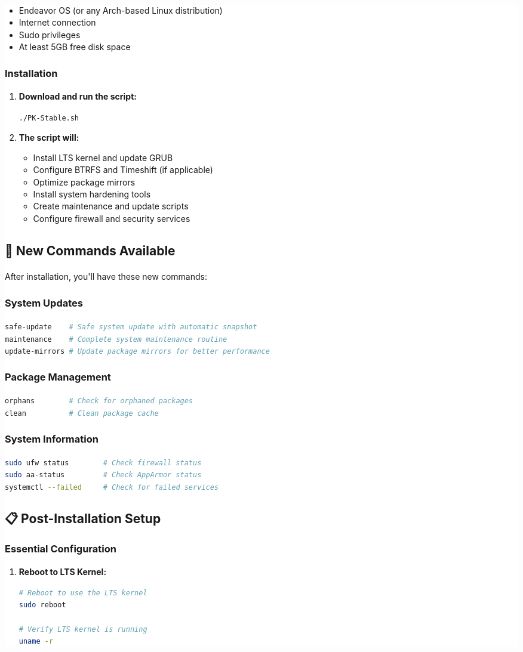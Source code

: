 - Endeavor OS (or any Arch-based Linux distribution)
- Internet connection
- Sudo privileges
- At least 5GB free disk space

### Installation

1. **Download and run the script:**
   ```bash
   ./PK-Stable.sh
   ```

2. **The script will:**
   - Install LTS kernel and update GRUB
   - Configure BTRFS and Timeshift (if applicable)
   - Optimize package mirrors
   - Install system hardening tools
   - Create maintenance and update scripts
   - Configure firewall and security services

## 🔧 New Commands Available

After installation, you'll have these new commands:

### **System Updates**
```bash
safe-update    # Safe system update with automatic snapshot
maintenance    # Complete system maintenance routine
update-mirrors # Update package mirrors for better performance
```

### **Package Management**
```bash
orphans        # Check for orphaned packages
clean          # Clean package cache
```

### **System Information**
```bash
sudo ufw status        # Check firewall status
sudo aa-status         # Check AppArmor status
systemctl --failed     # Check for failed services
```

## 📋 Post-Installation Setup

### **Essential Configuration**

1. **Reboot to LTS Kernel:**
   ```bash
   # Reboot to use the LTS kernel
   sudo reboot
   
   # Verify LTS kernel is running
   uname -r
   ```

